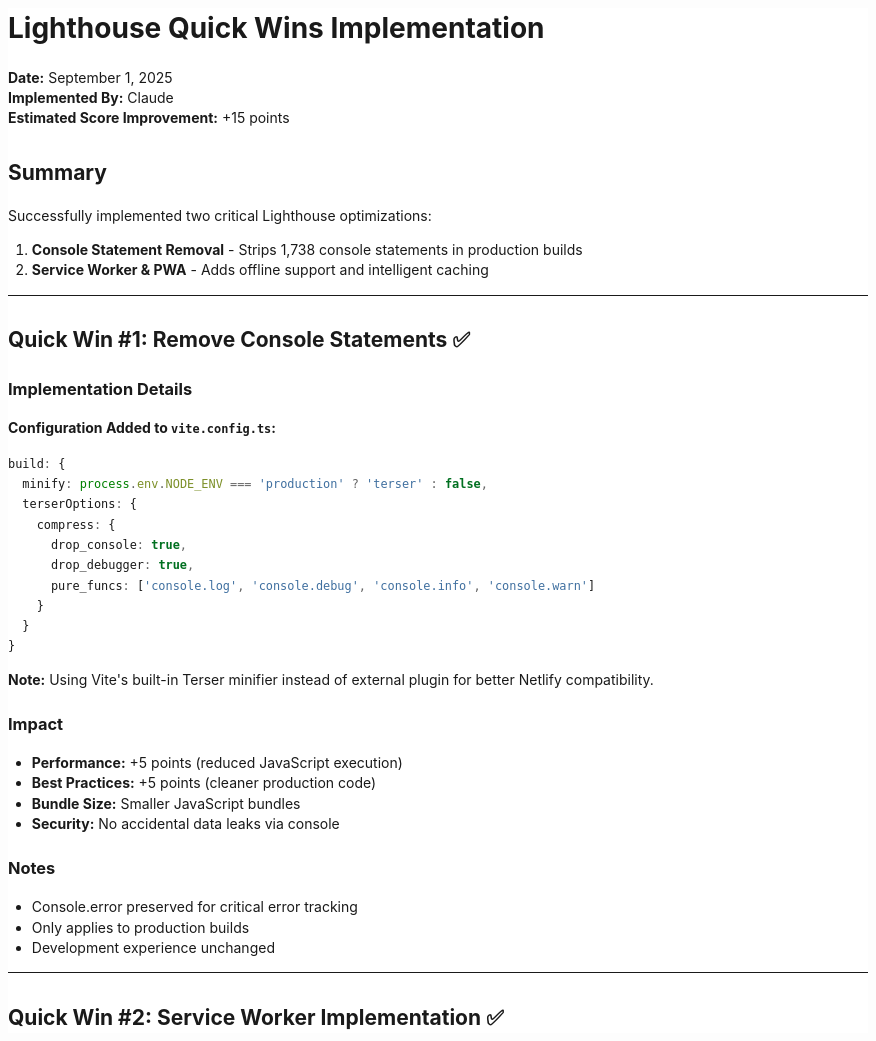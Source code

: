 # Lighthouse Quick Wins Implementation

**Date:** September 1, 2025  
**Implemented By:** Claude  
**Estimated Score Improvement:** +15 points

## Summary

Successfully implemented two critical Lighthouse optimizations:
1. **Console Statement Removal** - Strips 1,738 console statements in production builds
2. **Service Worker & PWA** - Adds offline support and intelligent caching

---

## Quick Win #1: Remove Console Statements ✅

### Implementation Details

**Configuration Added to `vite.config.ts`:**
```typescript
build: {
  minify: process.env.NODE_ENV === 'production' ? 'terser' : false,
  terserOptions: {
    compress: {
      drop_console: true,
      drop_debugger: true,
      pure_funcs: ['console.log', 'console.debug', 'console.info', 'console.warn']
    }
  }
}
```

**Note:** Using Vite's built-in Terser minifier instead of external plugin for better Netlify compatibility.

### Impact
- **Performance:** +5 points (reduced JavaScript execution)
- **Best Practices:** +5 points (cleaner production code)
- **Bundle Size:** Smaller JavaScript bundles
- **Security:** No accidental data leaks via console

### Notes
- Console.error preserved for critical error tracking
- Only applies to production builds
- Development experience unchanged

---

## Quick Win #2: Service Worker Implementation ✅
